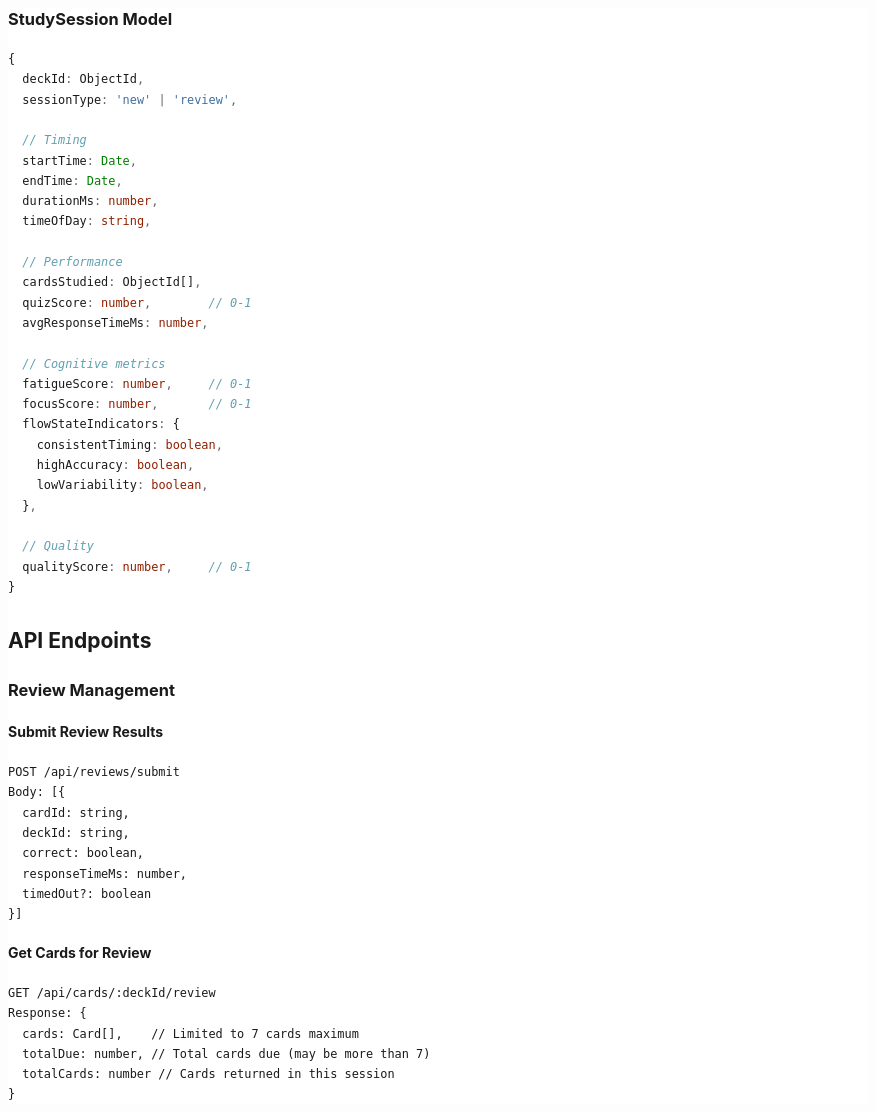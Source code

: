 
### StudySession Model
```typescript
{
  deckId: ObjectId,
  sessionType: 'new' | 'review',
  
  // Timing
  startTime: Date,
  endTime: Date,
  durationMs: number,
  timeOfDay: string,
  
  // Performance
  cardsStudied: ObjectId[],
  quizScore: number,        // 0-1
  avgResponseTimeMs: number,
  
  // Cognitive metrics
  fatigueScore: number,     // 0-1
  focusScore: number,       // 0-1
  flowStateIndicators: {
    consistentTiming: boolean,
    highAccuracy: boolean,
    lowVariability: boolean,
  },
  
  // Quality
  qualityScore: number,     // 0-1
}
```

## API Endpoints

### Review Management

#### Submit Review Results
```
POST /api/reviews/submit
Body: [{
  cardId: string,
  deckId: string,
  correct: boolean,
  responseTimeMs: number,
  timedOut?: boolean
}]
```

#### Get Cards for Review
```
GET /api/cards/:deckId/review
Response: {
  cards: Card[],    // Limited to 7 cards maximum
  totalDue: number, // Total cards due (may be more than 7)
  totalCards: number // Cards returned in this session
}
```
